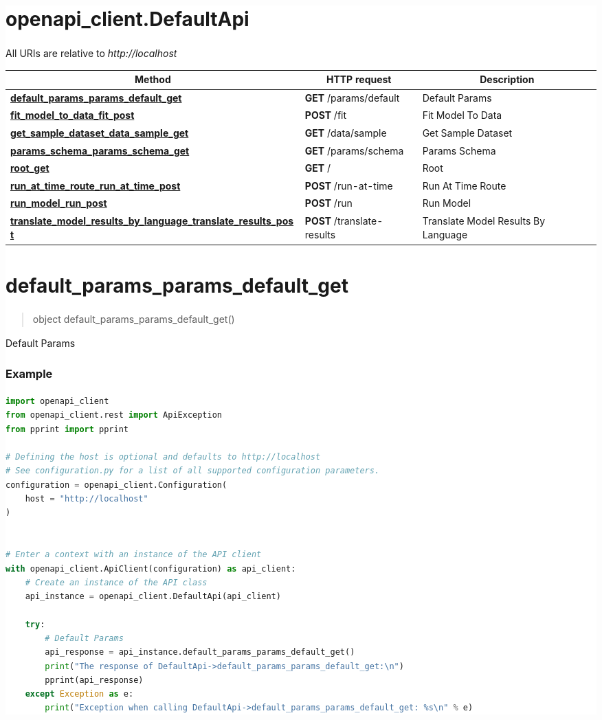 # openapi_client.DefaultApi

All URIs are relative to *http://localhost*

Method | HTTP request | Description
------------- | ------------- | -------------
[**default_params_params_default_get**](DefaultApi.md#default_params_params_default_get) | **GET** /params/default | Default Params
[**fit_model_to_data_fit_post**](DefaultApi.md#fit_model_to_data_fit_post) | **POST** /fit | Fit Model To Data
[**get_sample_dataset_data_sample_get**](DefaultApi.md#get_sample_dataset_data_sample_get) | **GET** /data/sample | Get Sample Dataset
[**params_schema_params_schema_get**](DefaultApi.md#params_schema_params_schema_get) | **GET** /params/schema | Params Schema
[**root_get**](DefaultApi.md#root_get) | **GET** / | Root
[**run_at_time_route_run_at_time_post**](DefaultApi.md#run_at_time_route_run_at_time_post) | **POST** /run-at-time | Run At Time Route
[**run_model_run_post**](DefaultApi.md#run_model_run_post) | **POST** /run | Run Model
[**translate_model_results_by_language_translate_results_post**](DefaultApi.md#translate_model_results_by_language_translate_results_post) | **POST** /translate-results | Translate Model Results By Language


# **default_params_params_default_get**
> object default_params_params_default_get()

Default Params

### Example


```python
import openapi_client
from openapi_client.rest import ApiException
from pprint import pprint

# Defining the host is optional and defaults to http://localhost
# See configuration.py for a list of all supported configuration parameters.
configuration = openapi_client.Configuration(
    host = "http://localhost"
)


# Enter a context with an instance of the API client
with openapi_client.ApiClient(configuration) as api_client:
    # Create an instance of the API class
    api_instance = openapi_client.DefaultApi(api_client)

    try:
        # Default Params
        api_response = api_instance.default_params_params_default_get()
        print("The response of DefaultApi->default_params_params_default_get:\n")
        pprint(api_response)
    except Exception as e:
        print("Exception when calling DefaultApi->default_params_params_default_get: %s\n" % e)
```
